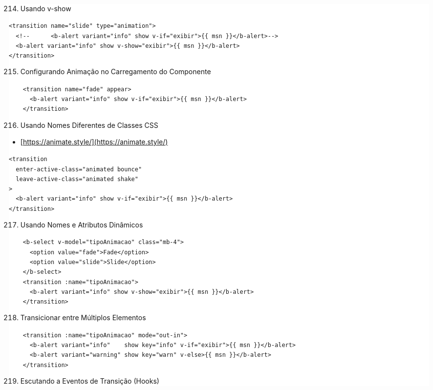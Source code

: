214. Usando v-show

```vue
<transition name="slide" type="animation">
  <!--      <b-alert variant="info" show v-if="exibir">{{ msn }}</b-alert>-->
  <b-alert variant="info" show v-show="exibir">{{ msn }}</b-alert>
</transition>
```

215. Configurando Animação no Carregamento do Componente

```vue
    <transition name="fade" appear>
      <b-alert variant="info" show v-if="exibir">{{ msn }}</b-alert>
    </transition>
```

216. Usando Nomes Diferentes de Classes CSS

- [https://animate.style/](https://animate.style/)

```vue
<transition
  enter-active-class="animated bounce"
  leave-active-class="animated shake"
>
  <b-alert variant="info" show v-if="exibir">{{ msn }}</b-alert>
</transition>
```

217. Usando Nomes e Atributos Dinâmicos

```vue
    <b-select v-model="tipoAnimacao" class="mb-4">
      <option value="fade">Fade</option>
      <option value="slide">Slide</option>
    </b-select>
    <transition :name="tipoAnimacao">
      <b-alert variant="info" show v-show="exibir">{{ msn }}</b-alert>
    </transition>
```

218. Transicionar entre Múltiplos Elementos

```vue
    <transition :name="tipoAnimacao" mode="out-in">
      <b-alert variant="info"    show key="info" v-if="exibir">{{ msn }}</b-alert>
      <b-alert variant="warning" show key="warn" v-else>{{ msn }}</b-alert>
    </transition>
```

219. Escutando a Eventos de Transição (Hooks)
